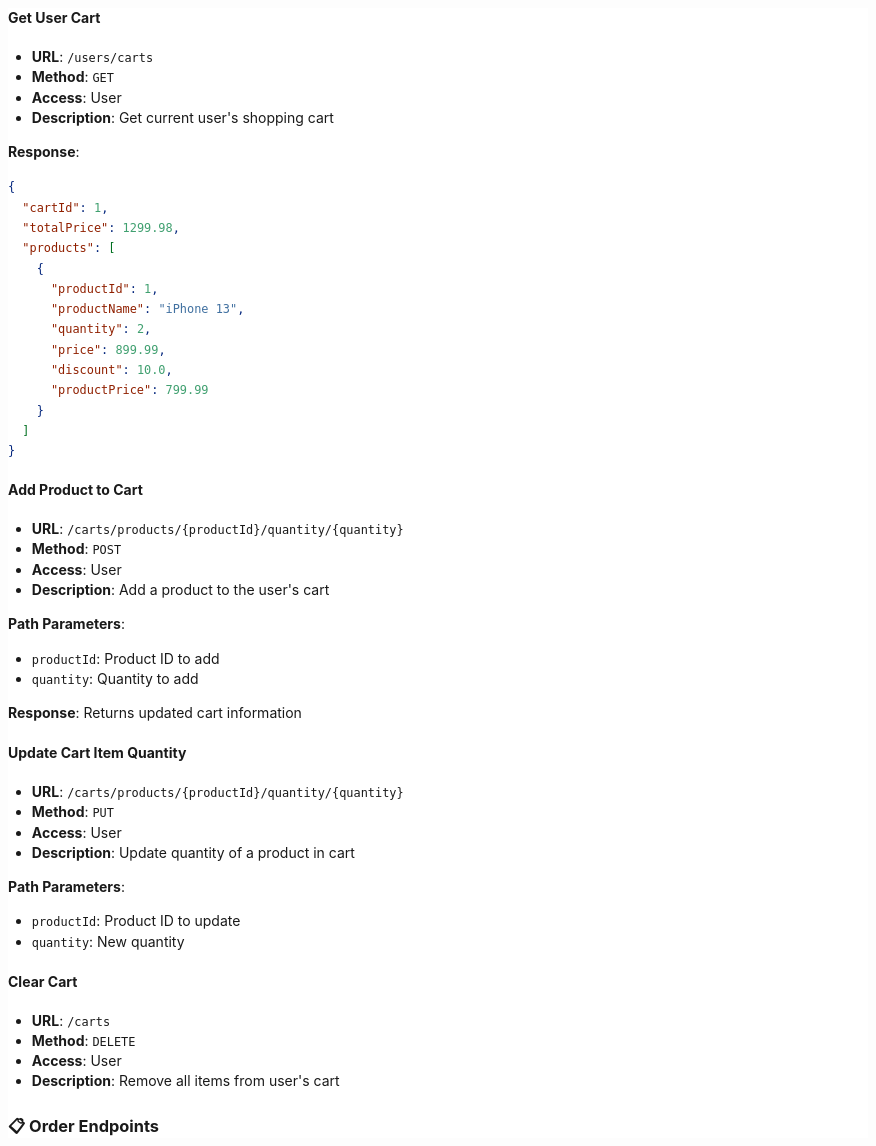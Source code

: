 #### Get User Cart
- **URL**: `/users/carts`
- **Method**: `GET`
- **Access**: User
- **Description**: Get current user's shopping cart

**Response**:
```json
{
  "cartId": 1,
  "totalPrice": 1299.98,
  "products": [
    {
      "productId": 1,
      "productName": "iPhone 13",
      "quantity": 2,
      "price": 899.99,
      "discount": 10.0,
      "productPrice": 799.99
    }
  ]
}
```

#### Add Product to Cart
- **URL**: `/carts/products/{productId}/quantity/{quantity}`
- **Method**: `POST`
- **Access**: User
- **Description**: Add a product to the user's cart

**Path Parameters**:
- `productId`: Product ID to add
- `quantity`: Quantity to add

**Response**: Returns updated cart information

#### Update Cart Item Quantity
- **URL**: `/carts/products/{productId}/quantity/{quantity}`
- **Method**: `PUT`
- **Access**: User
- **Description**: Update quantity of a product in cart

**Path Parameters**:
- `productId`: Product ID to update
- `quantity`: New quantity

#### Clear Cart
- **URL**: `/carts`
- **Method**: `DELETE`
- **Access**: User
- **Description**: Remove all items from user's cart

### 📋 Order Endpoints
